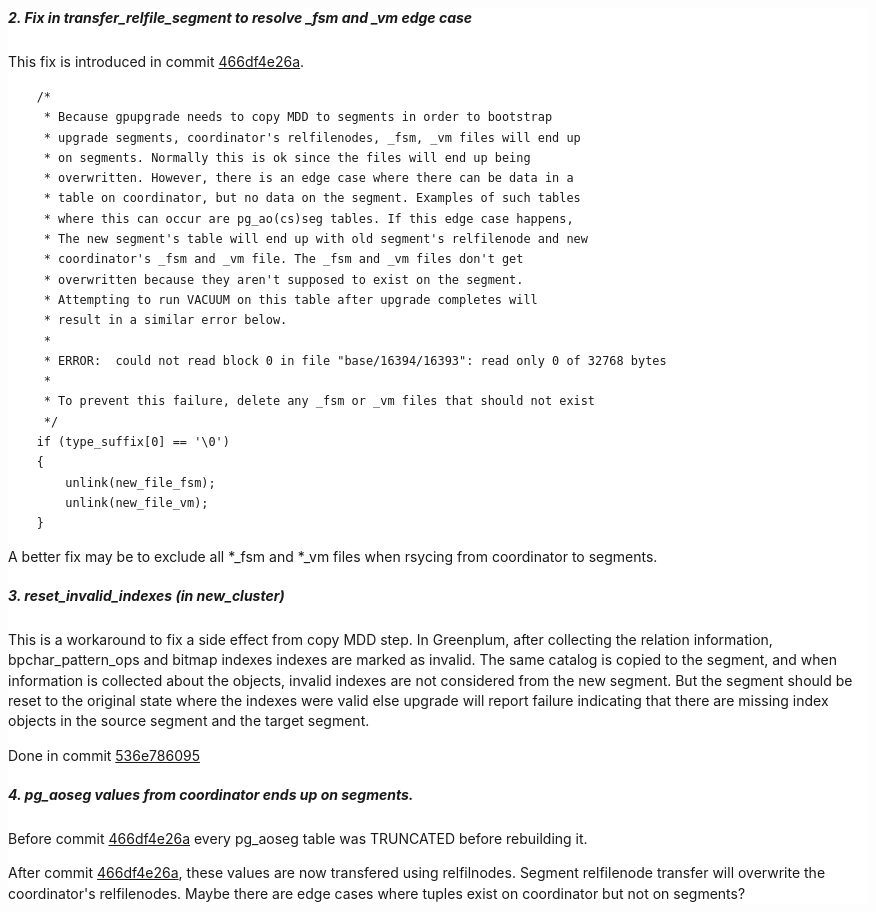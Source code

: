 ##### 2. Fix in transfer_relfile_segment to resolve _fsm and _vm edge case
This fix is introduced in commit
[466df4e26a](https://github.com/greenplum-db/gpdb/commit/466df4e26a).
```
	/*
	 * Because gpupgrade needs to copy MDD to segments in order to bootstrap
	 * upgrade segments, coordinator's relfilenodes, _fsm, _vm files will end up
	 * on segments. Normally this is ok since the files will end up being
	 * overwritten. However, there is an edge case where there can be data in a
	 * table on coordinator, but no data on the segment. Examples of such tables
	 * where this can occur are pg_ao(cs)seg tables. If this edge case happens,
	 * The new segment's table will end up with old segment's relfilenode and new
	 * coordinator's _fsm and _vm file. The _fsm and _vm files don't get
	 * overwritten because they aren't supposed to exist on the segment.
	 * Attempting to run VACUUM on this table after upgrade completes will
	 * result in a similar error below.
	 *
	 * ERROR:  could not read block 0 in file "base/16394/16393": read only 0 of 32768 bytes
	 *
	 * To prevent this failure, delete any _fsm or _vm files that should not exist
	 */
	if (type_suffix[0] == '\0')
	{
		unlink(new_file_fsm);
		unlink(new_file_vm);
	}
```

A better fix may be to exclude all *_fsm and *_vm files when rsycing from
coordinator to segments.

##### 3. reset_invalid_indexes (in new_cluster)
This is a workaround to fix a side effect from copy MDD step. In Greenplum,
after collecting the relation information, bpchar_pattern_ops and bitmap
indexes indexes are marked as invalid. The same catalog is copied to the
segment, and when information is collected about the objects, invalid indexes
are not considered from the new segment. But the segment should be reset to the
original state where the indexes were valid else upgrade will report failure
indicating that there are missing index objects in the source segment and the
target segment.

Done in commit
[536e786095](https://github.com/greenplum-db/gpdb/commit/536e7860956ffd7795af9911084dc2cb7ae8c5c0)


##### 4. pg_aoseg values from coordinator ends up on segments.
Before commit
[466df4e26a](https://github.com/greenplum-db/gpdb/commit/466df4e26a) every
pg_aoseg table was TRUNCATED before rebuilding it.

After commit
[466df4e26a](https://github.com/greenplum-db/gpdb/commit/466df4e26a), these
values are now transfered using relfilnodes. Segment relfilenode transfer will
overwrite the coordinator's relfilenodes. Maybe there are edge cases where
tuples exist on coordinator but not on segments?
